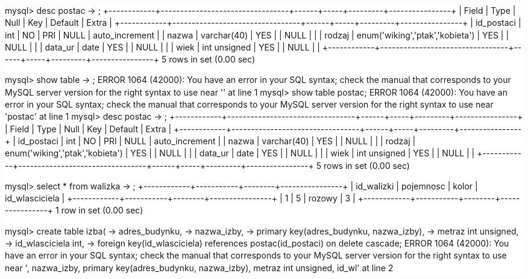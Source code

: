 mysql> desc postac
    -> ;
+------------+---------------------------------+------+-----+---------+----------------+
| Field      | Type                            | Null | Key | Default | Extra          |
+------------+---------------------------------+------+-----+---------+----------------+
| id_postaci | int                             | NO   | PRI | NULL    | auto_increment |
| nazwa      | varchar(40)                     | YES  |     | NULL    |                |
| rodzaj     | enum('wiking','ptak','kobieta') | YES  |     | NULL    |                |
| data_ur    | date                            | YES  |     | NULL    |                |
| wiek       | int unsigned                    | YES  |     | NULL    |                |
+------------+---------------------------------+------+-----+---------+----------------+
5 rows in set (0.00 sec)

mysql> show table
    -> ;
ERROR 1064 (42000): You have an error in your SQL syntax; check the manual that corresponds to your MySQL server version for the right syntax to use near '' at line 1
mysql> show table postac;
ERROR 1064 (42000): You have an error in your SQL syntax; check the manual that corresponds to your MySQL server version for the right syntax to use near 'postac' at line 1
mysql> desc postac
    -> ;
+------------+---------------------------------+------+-----+---------+----------------+
| Field      | Type                            | Null | Key | Default | Extra          |
+------------+---------------------------------+------+-----+---------+----------------+
| id_postaci | int                             | NO   | PRI | NULL    | auto_increment |
| nazwa      | varchar(40)                     | YES  |     | NULL    |                |
| rodzaj     | enum('wiking','ptak','kobieta') | YES  |     | NULL    |                |
| data_ur    | date                            | YES  |     | NULL    |                |
| wiek       | int unsigned                    | YES  |     | NULL    |                |
+------------+---------------------------------+------+-----+---------+----------------+
5 rows in set (0.00 sec)

mysql> select * from walizka
    -> ;
+------------+-----------+--------+----------------+
| id_walizki | pojemnosc | kolor  | id_wlasciciela |
+------------+-----------+--------+----------------+
|          1 |         5 | rozowy |              3 |
+------------+-----------+--------+----------------+
1 row in set (0.00 sec)

mysql> create table izba(
    -> adres_budynku,
    -> nazwa_izby,
    -> primary key(adres_budynku, nazwa_izby),
    -> metraz int unsigned,
    -> id_wlasciciela int,
    -> foreign key(id_wlasciciela) references postac(id_postaci) on delete cascade;
ERROR 1064 (42000): You have an error in your SQL syntax; check the manual that corresponds to your MySQL server version for the right syntax to use near ',
nazwa_izby,
primary key(adres_budynku, nazwa_izby),
metraz int unsigned,
id_wl' at line 2
